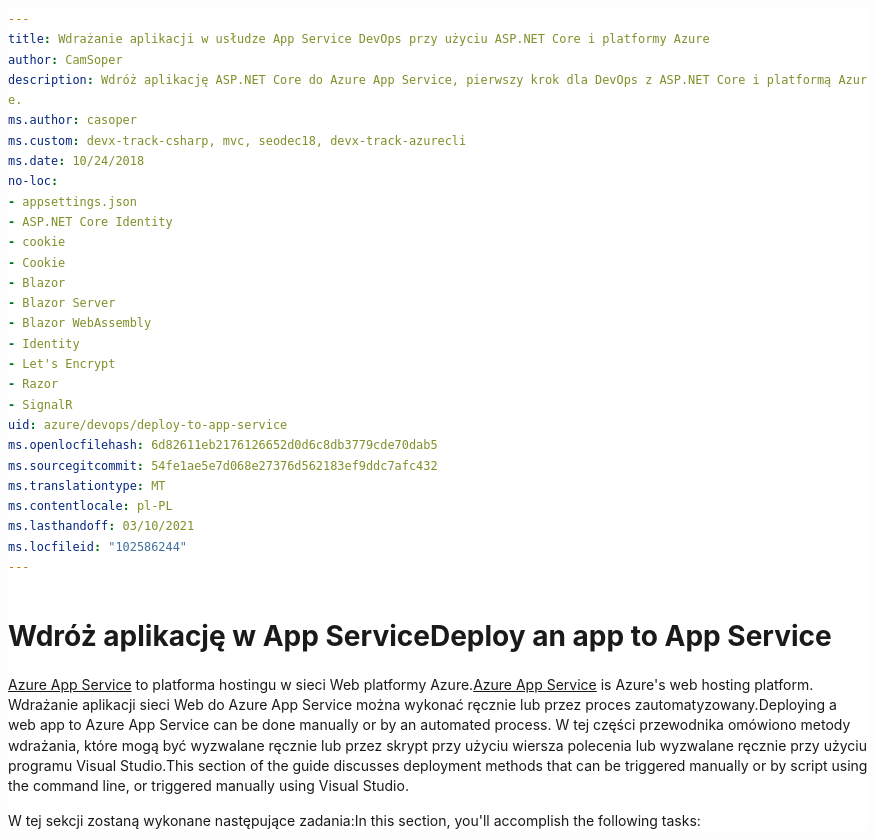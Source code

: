 ```yaml
---
title: Wdrażanie aplikacji w usłudze App Service DevOps przy użyciu ASP.NET Core i platformy Azure
author: CamSoper
description: Wdróż aplikację ASP.NET Core do Azure App Service, pierwszy krok dla DevOps z ASP.NET Core i platformą Azure.
ms.author: casoper
ms.custom: devx-track-csharp, mvc, seodec18, devx-track-azurecli
ms.date: 10/24/2018
no-loc:
- appsettings.json
- ASP.NET Core Identity
- cookie
- Cookie
- Blazor
- Blazor Server
- Blazor WebAssembly
- Identity
- Let's Encrypt
- Razor
- SignalR
uid: azure/devops/deploy-to-app-service
ms.openlocfilehash: 6d82611eb2176126652d0d6c8db3779cde70dab5
ms.sourcegitcommit: 54fe1ae5e7d068e27376d562183ef9ddc7afc432
ms.translationtype: MT
ms.contentlocale: pl-PL
ms.lasthandoff: 03/10/2021
ms.locfileid: "102586244"
---
```

# <a name="deploy-an-app-to-app-service"></a><span data-ttu-id="25aec-103">Wdróż aplikację w App Service</span><span class="sxs-lookup"><span data-stu-id="25aec-103">Deploy an app to App Service</span></span>

<span data-ttu-id="25aec-104">[Azure App Service](/azure/app-service/) to platforma hostingu w sieci Web platformy Azure.</span><span class="sxs-lookup"><span data-stu-id="25aec-104">[Azure App Service](/azure/app-service/) is Azure's web hosting platform.</span></span> <span data-ttu-id="25aec-105">Wdrażanie aplikacji sieci Web do Azure App Service można wykonać ręcznie lub przez proces zautomatyzowany.</span><span class="sxs-lookup"><span data-stu-id="25aec-105">Deploying a web app to Azure App Service can be done manually or by an automated process.</span></span> <span data-ttu-id="25aec-106">W tej części przewodnika omówiono metody wdrażania, które mogą być wyzwalane ręcznie lub przez skrypt przy użyciu wiersza polecenia lub wyzwalane ręcznie przy użyciu programu Visual Studio.</span><span class="sxs-lookup"><span data-stu-id="25aec-106">This section of the guide discusses deployment methods that can be triggered manually or by script using the command line, or triggered manually using Visual Studio.</span></span>

<span data-ttu-id="25aec-107">W tej sekcji zostaną wykonane następujące zadania:</span><span class="sxs-lookup"><span data-stu-id="25aec-107">In this section, you'll accomplish the following tasks:</span></span>
